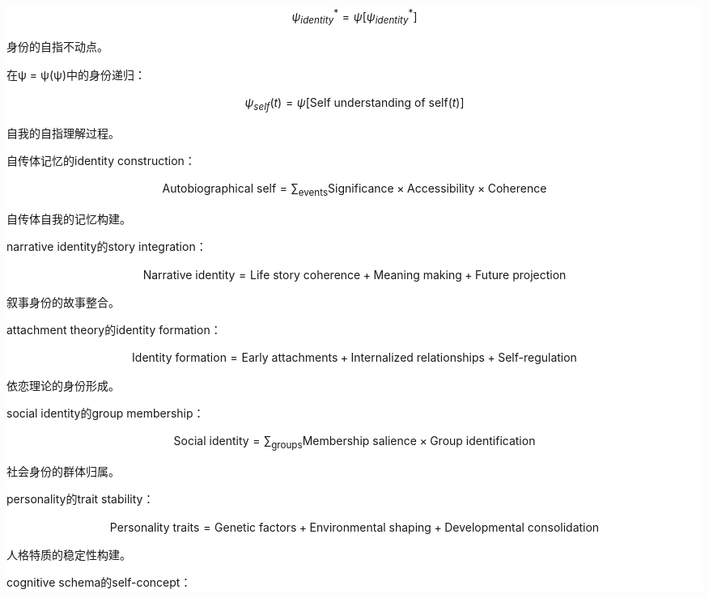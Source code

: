 $$
\psi_{identity}^* = \psi[\psi_{identity}^*]
$$

身份的自指不动点。

在ψ = ψ(ψ)中的身份递归：

$$
\psi_{self}(t) = \psi[\text{Self understanding of self}(t)]
$$

自我的自指理解过程。

自传体记忆的identity construction：

$$
\text{Autobiographical self} = \sum_{\text{events}} \text{Significance} \times \text{Accessibility} \times \text{Coherence}
$$

自传体自我的记忆构建。

narrative identity的story integration：

$$
\text{Narrative identity} = \text{Life story coherence} + \text{Meaning making} + \text{Future projection}
$$

叙事身份的故事整合。

attachment theory的identity formation：

$$
\text{Identity formation} = \text{Early attachments} + \text{Internalized relationships} + \text{Self-regulation}
$$

依恋理论的身份形成。

social identity的group membership：

$$
\text{Social identity} = \sum_{\text{groups}} \text{Membership salience} \times \text{Group identification}
$$

社会身份的群体归属。

personality的trait stability：

$$
\text{Personality traits} = \text{Genetic factors} + \text{Environmental shaping} + \text{Developmental consolidation}
$$

人格特质的稳定性构建。

cognitive schema的self-concept：
